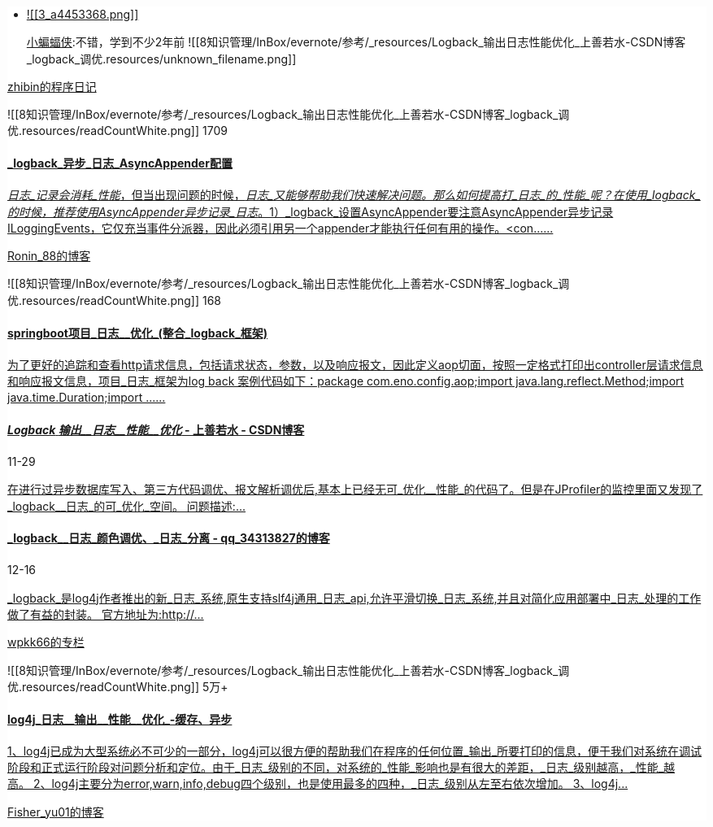 *   [![[3_a4453368.png]]](https://me.csdn.net/a4453368)
    
    [小蝙蝠侠](https://me.csdn.net/a4453368):不错，学到不少2年前
    ![[8知识管理/InBox/evernote/参考/_resources/Logback_输出日志性能优化_上善若水-CSDN博客_logback_调优.resources/unknown_filename.png]]
    

[zhibin的程序日记](https://blog.csdn.net/loophome)

 ![[8知识管理/InBox/evernote/参考/_resources/Logback_输出日志性能优化_上善若水-CSDN博客_logback_调优.resources/readCountWhite.png]] 1709

#### [_logback_异步_日志_AsyncAppender配置](https://blog.csdn.net/loophome/article/details/103254677)

[_日志_记录会消耗_性能_，但当出现问题的时候，_日志_又能够帮助我们快速解决问题。那么如何提高打_日志_的_性能_呢？在使用_logback_的时候，推荐使用AsyncAppender异步记录_日志_。1）_logback_设置AsyncAppender要注意AsyncAppender异步记录ILoggingEvents，它仅充当事件分派器，因此必须引用另一个appender才能执行任何有用的操作。<con......](https://blog.csdn.net/loophome/article/details/103254677)

[Ronin\_88的博客](https://blog.csdn.net/Ronin_88)

 ![[8知识管理/InBox/evernote/参考/_resources/Logback_输出日志性能优化_上善若水-CSDN博客_logback_调优.resources/readCountWhite.png]] 168

#### [springboot项目_日志__优化_(整合_logback_框架)](https://blog.csdn.net/Ronin_88/article/details/104789394)

[为了更好的追踪和查看http请求信息，包括请求状态，参数，以及响应报文，因此定义aop切面，按照一定格式打印出controller层请求信息和响应报文信息，项目_日志_框架为log back 案例代码如下：package com.eno.config.aop;import java.lang.reflect.Method;import java.time.Duration;import ......](https://blog.csdn.net/Ronin_88/article/details/104789394)

#### [_Logback_ _输出__日志__性能__优化_ - 上善若水 - CSDN博客](https://blog.csdn.net/hongyang321/article/details/78960508/)

11-29

[在进行过异步数据库写入、第三方代码调优、报文解析调优后,基本上已经无可_优化__性能_的代码了。但是在JProfiler的监控里面又发现了_logback__日志_的可_优化_空间。 问题描述:...](https://blog.csdn.net/hongyang321/article/details/78960508/)

#### [_logback__日志_颜色调优、_日志_分离 - qq\_34313827的博客](https://blog.csdn.net/qq_34313827/article/details/80394325)

12-16

[_logback_是log4j作者推出的新_日志_系统,原生支持slf4j通用_日志_api,允许平滑切换_日志_系统,并且对简化应用部署中_日志_处理的工作做了有益的封装。 官方地址为:http://...](https://blog.csdn.net/qq_34313827/article/details/80394325)

[wpkk66的专栏](https://blog.csdn.net/tornadowp)

 ![[8知识管理/InBox/evernote/参考/_resources/Logback_输出日志性能优化_上善若水-CSDN博客_logback_调优.resources/readCountWhite.png]] 5万+

#### [log4j_日志__输出__性能__优化_\-缓存、异步](https://blog.csdn.net/tornadowp/article/details/8182496)

[1、log4j已成为大型系统必不可少的一部分，log4j可以很方便的帮助我们在程序的任何位置_输出_所要打印的信息，便于我们对系统在调试阶段和正式运行阶段对问题分析和定位。由于_日志_级别的不同，对系统的_性能_影响也是有很大的差距，_日志_级别越高，_性能_越高。 2、log4j主要分为error,warn,info,debug四个级别，也是使用最多的四种，_日志_级别从左至右依次增加。 3、log4j...](https://blog.csdn.net/tornadowp/article/details/8182496)

[Fisher\_yu01的博客](https://blog.csdn.net/Fisher_yu01)
